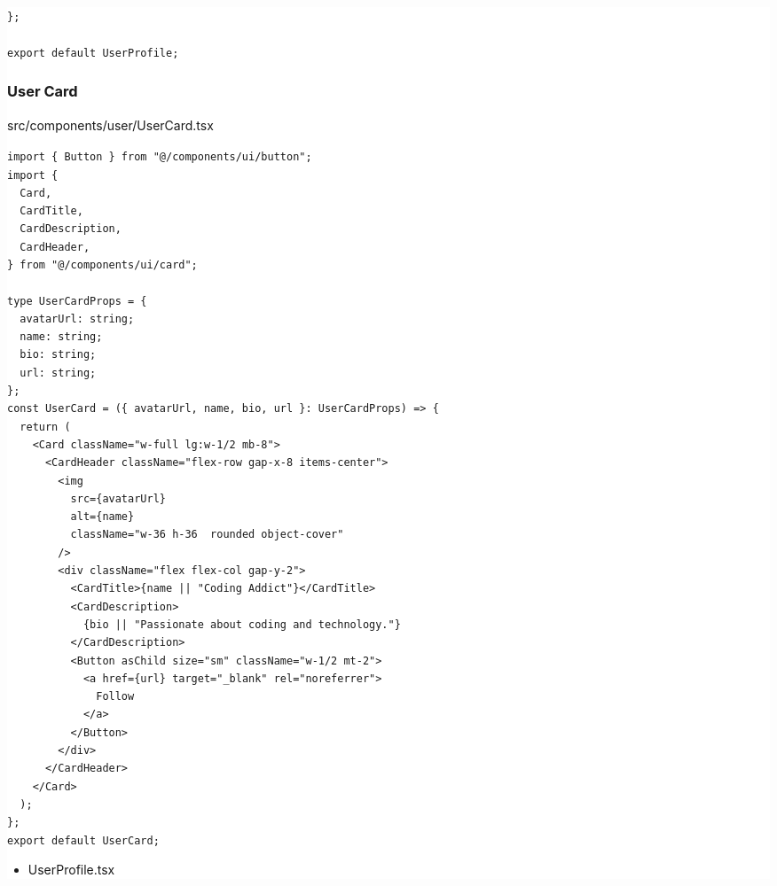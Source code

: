 ```tsx
};

export default UserProfile;
```

### User Card

src/components/user/UserCard.tsx

```tsx
import { Button } from "@/components/ui/button";
import {
  Card,
  CardTitle,
  CardDescription,
  CardHeader,
} from "@/components/ui/card";

type UserCardProps = {
  avatarUrl: string;
  name: string;
  bio: string;
  url: string;
};
const UserCard = ({ avatarUrl, name, bio, url }: UserCardProps) => {
  return (
    <Card className="w-full lg:w-1/2 mb-8">
      <CardHeader className="flex-row gap-x-8 items-center">
        <img
          src={avatarUrl}
          alt={name}
          className="w-36 h-36  rounded object-cover"
        />
        <div className="flex flex-col gap-y-2">
          <CardTitle>{name || "Coding Addict"}</CardTitle>
          <CardDescription>
            {bio || "Passionate about coding and technology."}
          </CardDescription>
          <Button asChild size="sm" className="w-1/2 mt-2">
            <a href={url} target="_blank" rel="noreferrer">
              Follow
            </a>
          </Button>
        </div>
      </CardHeader>
    </Card>
  );
};
export default UserCard;
```

- UserProfile.tsx
